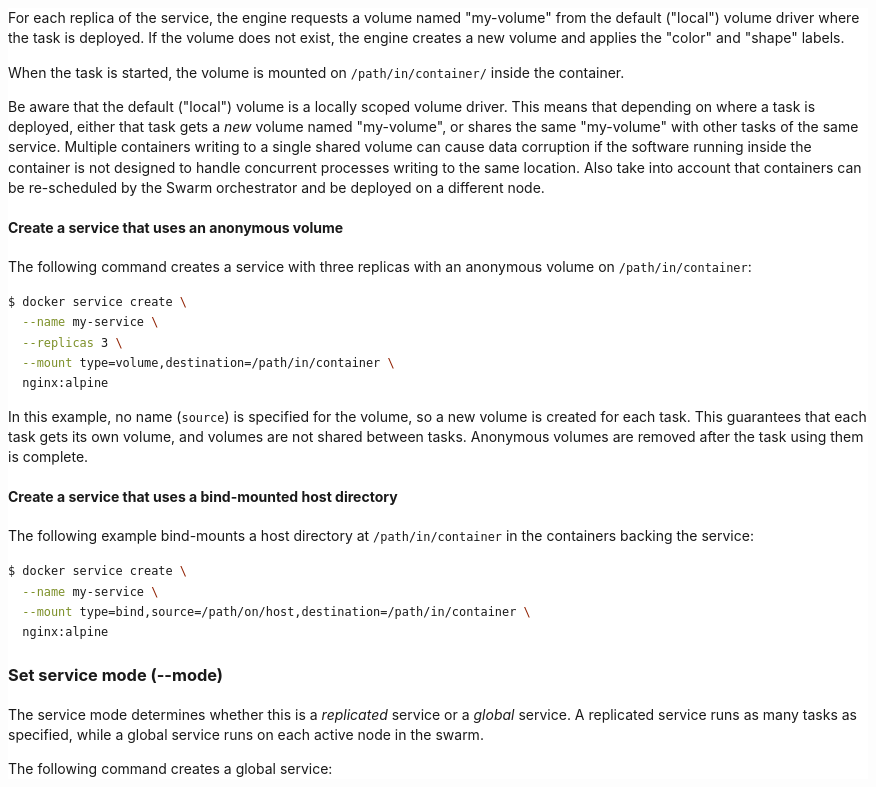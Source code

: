 For each replica of the service, the engine requests a volume named "my-volume"
from the default ("local") volume driver where the task is deployed. If the
volume does not exist, the engine creates a new volume and applies the "color"
and "shape" labels.

When the task is started, the volume is mounted on `/path/in/container/` inside
the container.

Be aware that the default ("local") volume is a locally scoped volume driver.
This means that depending on where a task is deployed, either that task gets a
*new* volume named "my-volume", or shares the same "my-volume" with other tasks
of the same service. Multiple containers writing to a single shared volume can
cause data corruption if the software running inside the container is not
designed to handle concurrent processes writing to the same location. Also take
into account that containers can be re-scheduled by the Swarm orchestrator and
be deployed on a different node.

#### Create a service that uses an anonymous volume

The following command creates a service with three replicas with an anonymous
volume on `/path/in/container`:

```bash
$ docker service create \
  --name my-service \
  --replicas 3 \
  --mount type=volume,destination=/path/in/container \
  nginx:alpine
```

In this example, no name (`source`) is specified for the volume, so a new volume
is created for each task. This guarantees that each task gets its own volume,
and volumes are not shared between tasks. Anonymous volumes are removed after
the task using them is complete.

#### Create a service that uses a bind-mounted host directory

The following example bind-mounts a host directory at `/path/in/container` in
the containers backing the service:

```bash
$ docker service create \
  --name my-service \
  --mount type=bind,source=/path/on/host,destination=/path/in/container \
  nginx:alpine
```

### Set service mode (--mode)

The service mode determines whether this is a _replicated_ service or a _global_
service. A replicated service runs as many tasks as specified, while a global
service runs on each active node in the swarm.

The following command creates a global service:
